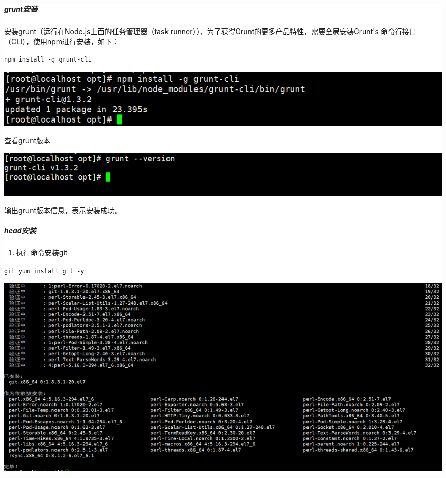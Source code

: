 ##### grunt安装

安装grunt（运行在Node.js上面的任务管理器（task runner）），为了获得Grunt的更多产品特性，需要全局安装Grunt's 命令行接口（CLI），使用npm进行安装，如下：

```shell
npm install -g grunt-cli
```

![1571161497433]( Elasticsearch.assets\1571161497433.png)

查看grunt版本

![1571161600969]( Elasticsearch.assets\1571161600969.png)

输出grunt版本信息，表示安装成功。

##### head安装

1)  执行命令安装git

```shell
git yum install git -y
```

![1571161083235]( Elasticsearch.assets\1571161083235.png)
